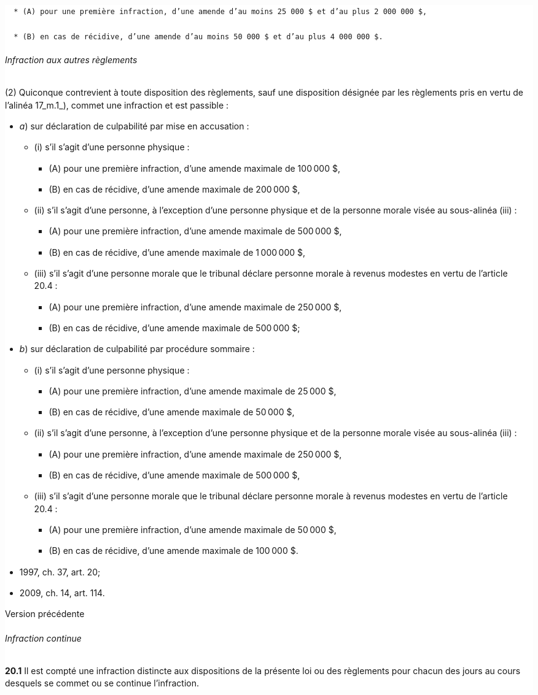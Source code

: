       * (A) pour une première infraction, d’une amende d’au moins 25 000 $ et d’au plus 2 000 000 $,

      * (B) en cas de récidive, d’une amende d’au moins 50 000 $ et d’au plus 4 000 000 $.

###### Infraction aux autres règlements

(2) Quiconque contrevient à toute disposition des règlements, sauf une disposition désignée par les règlements pris en vertu de l’alinéa 17_m.1_), commet une infraction et est passible :

  * _a_) sur déclaration de culpabilité par mise en accusation :

    * (i) s’il s’agit d’une personne physique :

      * (A) pour une première infraction, d’une amende maximale de 100 000 $,

      * (B) en cas de récidive, d’une amende maximale de 200 000 $,

    * (ii) s’il s’agit d’une personne, à l’exception d’une personne physique et de la personne morale visée au sous-alinéa (iii) :

      * (A) pour une première infraction, d’une amende maximale de 500 000 $,

      * (B) en cas de récidive, d’une amende maximale de 1 000 000 $,

    * (iii) s’il s’agit d’une personne morale que le tribunal déclare personne morale à revenus modestes en vertu de l’article 20.4 :

      * (A) pour une première infraction, d’une amende maximale de 250 000 $,

      * (B) en cas de récidive, d’une amende maximale de 500 000 $;

  * _b_) sur déclaration de culpabilité par procédure sommaire :

    * (i) s’il s’agit d’une personne physique :

      * (A) pour une première infraction, d’une amende maximale de 25 000 $,

      * (B) en cas de récidive, d’une amende maximale de 50 000 $,

    * (ii) s’il s’agit d’une personne, à l’exception d’une personne physique et de la personne morale visée au sous-alinéa (iii) :

      * (A) pour une première infraction, d’une amende maximale de 250 000 $,

      * (B) en cas de récidive, d’une amende maximale de 500 000 $,

    * (iii) s’il s’agit d’une personne morale que le tribunal déclare personne morale à revenus modestes en vertu de l’article 20.4 :

      * (A) pour une première infraction, d’une amende maximale de 50 000 $,

      * (B) en cas de récidive, d’une amende maximale de 100 000 $.

  * 1997, ch. 37, art. 20;
  * 2009, ch. 14, art. 114.

Version précédente

###### Infraction continue

**20.1** Il est compté une infraction distincte aux dispositions de la présente loi ou des règlements pour chacun des jours au cours desquels se commet ou se continue l’infraction.
